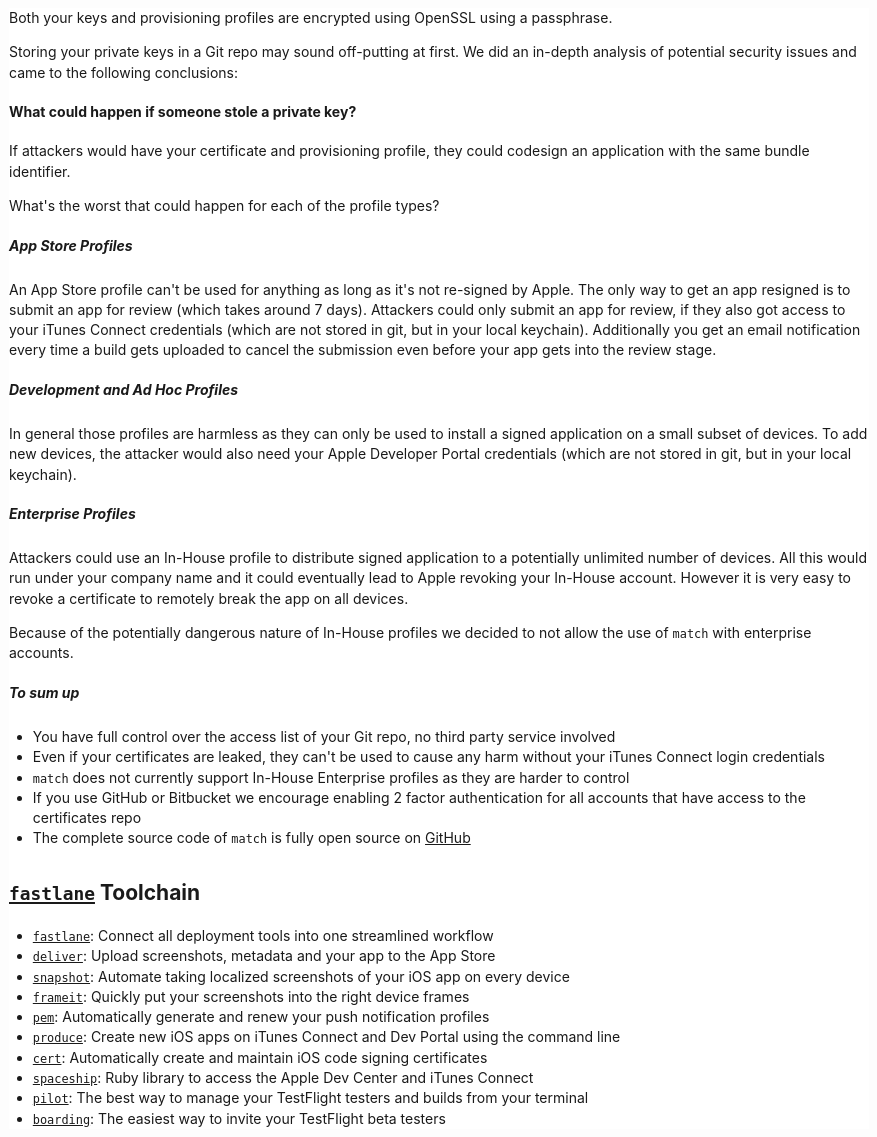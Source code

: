 Both your keys and provisioning profiles are encrypted using OpenSSL using a passphrase.

Storing your private keys in a Git repo may sound off-putting at first. We did an in-depth analysis of potential security issues and came to the following conclusions: 

#### What could happen if someone stole a private key?

If attackers would have your certificate and provisioning profile, they could codesign an application with the same bundle identifier. 

What's the worst that could happen for each of the profile types?

##### App Store Profiles

An App Store profile can't be used for anything as long as it's not re-signed by Apple. The only way to get an app resigned is to submit an app for review (which takes around 7 days). Attackers could only submit an app for review, if they also got access to your iTunes Connect credentials (which are not stored in git, but in your local keychain). Additionally you get an email notification every time a build gets uploaded to cancel the submission even before your app gets into the review stage.

##### Development and Ad Hoc Profiles

In general those profiles are harmless as they can only be used to install a signed application on a small subset of devices. To add new devices, the attacker would also need your Apple Developer Portal credentials (which are not stored in git, but in your local keychain). 

##### Enterprise Profiles

Attackers could use an In-House profile to distribute signed application to a potentially unlimited number of devices. All this would run under your company name and it could eventually lead to Apple revoking your In-House account. However it is very easy to revoke a certificate to remotely break the app on all devices.

Because of the potentially dangerous nature of In-House profiles we decided to not allow the use of `match` with enterprise accounts.

##### To sum up

- You have full control over the access list of your Git repo, no third party service involved
- Even if your certificates are leaked, they can't be used to cause any harm without your iTunes Connect login credentials
- `match` does not currently support In-House Enterprise profiles as they are harder to control
- If you use GitHub or Bitbucket we encourage enabling 2 factor authentication for all accounts that have access to the certificates repo
- The complete source code of `match` is fully open source on [GitHub](https://github.com/fastlane/fastlane/tree/master/match)

## [`fastlane`](https://fastlane.tools) Toolchain

- [`fastlane`](https://fastlane.tools): Connect all deployment tools into one streamlined workflow
- [`deliver`](https://github.com/fastlane/fastlane/tree/master/deliver): Upload screenshots, metadata and your app to the App Store
- [`snapshot`](https://github.com/fastlane/fastlane/tree/master/snapshot): Automate taking localized screenshots of your iOS app on every device
- [`frameit`](https://github.com/fastlane/fastlane/tree/master/frameit): Quickly put your screenshots into the right device frames
- [`pem`](https://github.com/fastlane/fastlane/tree/master/pem): Automatically generate and renew your push notification profiles
- [`produce`](https://github.com/fastlane/fastlane/tree/master/produce): Create new iOS apps on iTunes Connect and Dev Portal using the command line
- [`cert`](https://github.com/fastlane/fastlane/tree/master/cert): Automatically create and maintain iOS code signing certificates
- [`spaceship`](https://github.com/fastlane/fastlane/tree/master/spaceship): Ruby library to access the Apple Dev Center and iTunes Connect
- [`pilot`](https://github.com/fastlane/fastlane/tree/master/pilot): The best way to manage your TestFlight testers and builds from your terminal
- [`boarding`](https://github.com/fastlane/boarding): The easiest way to invite your TestFlight beta testers 